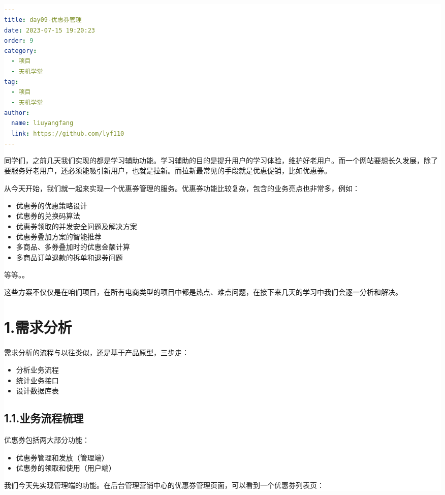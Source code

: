 ```yaml
---
title: day09-优惠券管理
date: 2023-07-15 19:20:23
order: 9
category:
  - 项目
  - 天机学堂
tag:
  - 项目
  - 天机学堂
author: 
  name: liuyangfang
  link: https://github.com/lyf110
---
```




同学们，之前几天我们实现的都是学习辅助功能。学习辅助的目的是提升用户的学习体验，维护好老用户。而一个网站要想长久发展，除了要服务好老用户，还必须能吸引新用户，也就是拉新。而拉新最常见的手段就是优惠促销，比如优惠券。

从今天开始，我们就一起来实现一个优惠券管理的服务。优惠券功能比较复杂，包含的业务亮点也非常多，例如：

- 优惠券的优惠策略设计
- 优惠券的兑换码算法
- 优惠券领取的并发安全问题及解决方案
- 优惠券叠加方案的智能推荐
- 多商品、多券叠加时的优惠金额计算
- 多商品订单退款的拆单和退券问题

等等。。

这些方案不仅仅是在咱们项目，在所有电商类型的项目中都是热点、难点问题，在接下来几天的学习中我们会逐一分析和解决。

# 1.需求分析

需求分析的流程与以往类似，还是基于产品原型，三步走：

- 分析业务流程
- 统计业务接口
- 设计数据库表

## 1.1.业务流程梳理

优惠券包括两大部分功能：

- 优惠券管理和发放（管理端）
- 优惠券的领取和使用（用户端）

我们今天先实现管理端的功能。在后台管理营销中心的优惠券管理页面，可以看到一个优惠券列表页：
